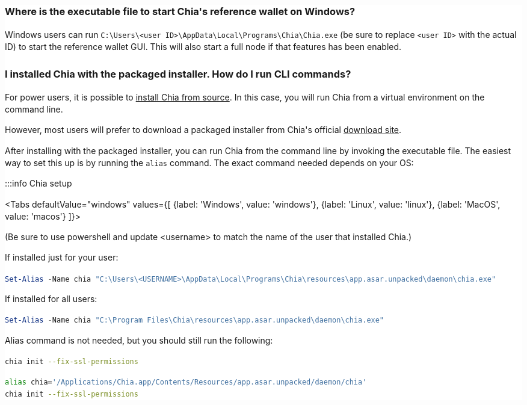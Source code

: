 ### Where is the executable file to start Chia's reference wallet on Windows?

Windows users can run `C:\Users\<user ID>\AppData\Local\Programs\Chia\Chia.exe` (be sure to replace `<user ID>` with the actual ID) to start the reference wallet GUI. This will also start a full node if that features has been enabled.

### I installed Chia with the packaged installer. How do I run CLI commands?

For power users, it is possible to [install Chia from source](/installation#from-source). In this case, you will run Chia from a virtual environment on the command line.

However, most users will prefer to download a packaged installer from Chia's official [download site](https://www.chia.net/downloads/).

After installing with the packaged installer, you can run Chia from the command line by invoking the executable file. The easiest way to set this up is by running the `alias` command. The exact command needed depends on your OS:

:::info Chia setup

<Tabs
defaultValue="windows"
values={[
{label: 'Windows', value: 'windows'},
{label: 'Linux', value: 'linux'},
{label: 'MacOS', value: 'macos'}
]}>
<TabItem value="windows">

(Be sure to use powershell and update &lt;username&gt; to match the name of the user that installed Chia.)

If installed just for your user:
```powershell
Set-Alias -Name chia "C:\Users\<USERNAME>\AppData\Local\Programs\Chia\resources\app.asar.unpacked\daemon\chia.exe"
```

If installed for all users:
```powershell
Set-Alias -Name chia "C:\Program Files\Chia\resources\app.asar.unpacked\daemon\chia.exe"
```

  </TabItem>
  <TabItem value="linux">

Alias command is not needed, but you should still run the following:

```bash
chia init --fix-ssl-permissions
```

  </TabItem>
  <TabItem value="macos">

```bash
alias chia='/Applications/Chia.app/Contents/Resources/app.asar.unpacked/daemon/chia'
chia init --fix-ssl-permissions
```
